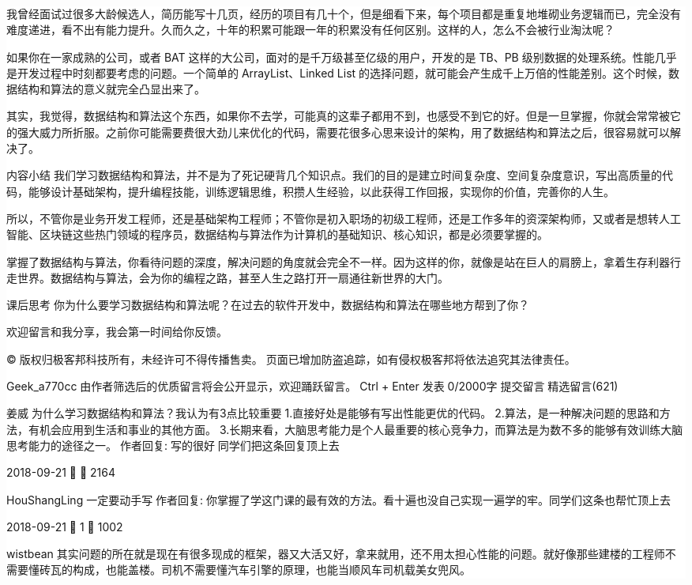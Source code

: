 我曾经面试过很多大龄候选人，简历能写十几页，经历的项目有几十个，但是细看下来，每个项目都是重复地堆砌业务逻辑而已，完全没有难度递进，看不出有能力提升。久而久之，十年的积累可能跟一年的积累没有任何区别。这样的人，怎么不会被行业淘汰呢？

如果你在一家成熟的公司，或者 BAT 这样的大公司，面对的是千万级甚至亿级的用户，开发的是 TB、PB 级别数据的处理系统。性能几乎是开发过程中时刻都要考虑的问题。一个简单的 ArrayList、Linked List 的选择问题，就可能会产生成千上万倍的性能差别。这个时候，数据结构和算法的意义就完全凸显出来了。

其实，我觉得，数据结构和算法这个东西，如果你不去学，可能真的这辈子都用不到，也感受不到它的好。但是一旦掌握，你就会常常被它的强大威力所折服。之前你可能需要费很大劲儿来优化的代码，需要花很多心思来设计的架构，用了数据结构和算法之后，很容易就可以解决了。

内容小结
我们学习数据结构和算法，并不是为了死记硬背几个知识点。我们的目的是建立时间复杂度、空间复杂度意识，写出高质量的代码，能够设计基础架构，提升编程技能，训练逻辑思维，积攒人生经验，以此获得工作回报，实现你的价值，完善你的人生。

所以，不管你是业务开发工程师，还是基础架构工程师；不管你是初入职场的初级工程师，还是工作多年的资深架构师，又或者是想转人工智能、区块链这些热门领域的程序员，数据结构与算法作为计算机的基础知识、核心知识，都是必须要掌握的。

掌握了数据结构与算法，你看待问题的深度，解决问题的角度就会完全不一样。因为这样的你，就像是站在巨人的肩膀上，拿着生存利器行走世界。数据结构与算法，会为你的编程之路，甚至人生之路打开一扇通往新世界的大门。

课后思考
你为什么要学习数据结构和算法呢？在过去的软件开发中，数据结构和算法在哪些地方帮到了你？

欢迎留言和我分享，我会第一时间给你反馈。



© 版权归极客邦科技所有，未经许可不得传播售卖。 页面已增加防盗追踪，如有侵权极客邦将依法追究其法律责任。

Geek_a770cc
由作者筛选后的优质留言将会公开显示，欢迎踊跃留言。
Ctrl + Enter 发表
0/2000字
提交留言
精选留言(621)

姜威
为什么学习数据结构和算法？我认为有3点比较重要
1.直接好处是能够有写出性能更优的代码。
2.算法，是一种解决问题的思路和方法，有机会应用到生活和事业的其他方面。
3.长期来看，大脑思考能力是个人最重要的核心竞争力，而算法是为数不多的能够有效训练大脑思考能力的途径之一。
作者回复: 写的很好 同学们把这条回复顶上去

2018-09-21


2164

HouShangLing
一定要动手写
作者回复: 你掌握了学这门课的最有效的方法。看十遍也没自己实现一遍学的牢。同学们这条也帮忙顶上去

2018-09-21

1

1002

wistbean
其实问题的所在就是现在有很多现成的框架，器又大活又好，拿来就用，还不用太担心性能的问题。就好像那些建楼的工程师不需要懂砖瓦的构成，也能盖楼。司机不需要懂汽车引擎的原理，也能当顺风车司机载美女兜风。
